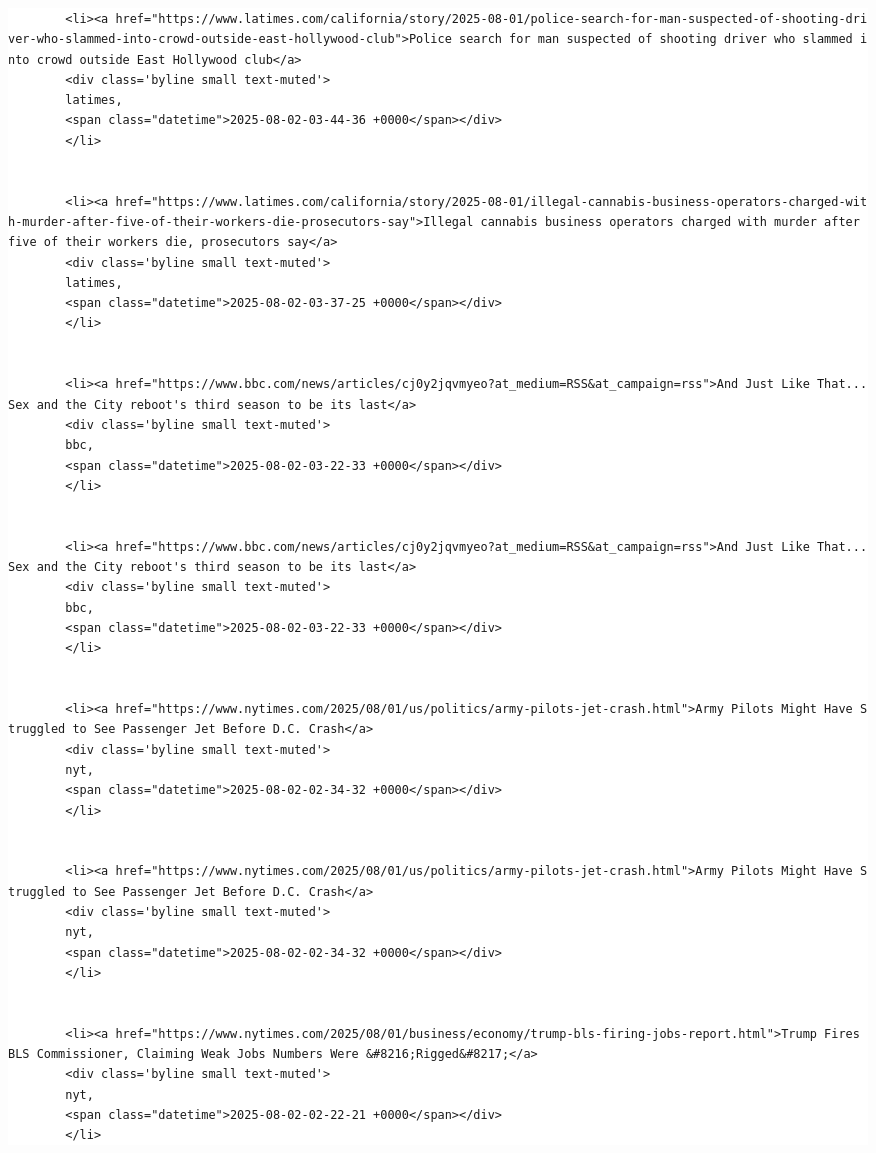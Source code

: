 
            <li><a href="https://www.latimes.com/california/story/2025-08-01/police-search-for-man-suspected-of-shooting-driver-who-slammed-into-crowd-outside-east-hollywood-club">Police search for man suspected of shooting driver who slammed into crowd outside East Hollywood club</a>
            <div class='byline small text-muted'>
            latimes, 
            <span class="datetime">2025-08-02-03-44-36 +0000</span></div>
            </li>
        

            <li><a href="https://www.latimes.com/california/story/2025-08-01/illegal-cannabis-business-operators-charged-with-murder-after-five-of-their-workers-die-prosecutors-say">Illegal cannabis business operators charged with murder after five of their workers die, prosecutors say</a>
            <div class='byline small text-muted'>
            latimes, 
            <span class="datetime">2025-08-02-03-37-25 +0000</span></div>
            </li>
        

            <li><a href="https://www.bbc.com/news/articles/cj0y2jqvmyeo?at_medium=RSS&at_campaign=rss">And Just Like That... Sex and the City reboot's third season to be its last</a>
            <div class='byline small text-muted'>
            bbc, 
            <span class="datetime">2025-08-02-03-22-33 +0000</span></div>
            </li>
        

            <li><a href="https://www.bbc.com/news/articles/cj0y2jqvmyeo?at_medium=RSS&at_campaign=rss">And Just Like That... Sex and the City reboot's third season to be its last</a>
            <div class='byline small text-muted'>
            bbc, 
            <span class="datetime">2025-08-02-03-22-33 +0000</span></div>
            </li>
        

            <li><a href="https://www.nytimes.com/2025/08/01/us/politics/army-pilots-jet-crash.html">Army Pilots Might Have Struggled to See Passenger Jet Before D.C. Crash</a>
            <div class='byline small text-muted'>
            nyt, 
            <span class="datetime">2025-08-02-02-34-32 +0000</span></div>
            </li>
        

            <li><a href="https://www.nytimes.com/2025/08/01/us/politics/army-pilots-jet-crash.html">Army Pilots Might Have Struggled to See Passenger Jet Before D.C. Crash</a>
            <div class='byline small text-muted'>
            nyt, 
            <span class="datetime">2025-08-02-02-34-32 +0000</span></div>
            </li>
        

            <li><a href="https://www.nytimes.com/2025/08/01/business/economy/trump-bls-firing-jobs-report.html">Trump Fires BLS Commissioner, Claiming Weak Jobs Numbers Were &#8216;Rigged&#8217;</a>
            <div class='byline small text-muted'>
            nyt, 
            <span class="datetime">2025-08-02-02-22-21 +0000</span></div>
            </li>
        